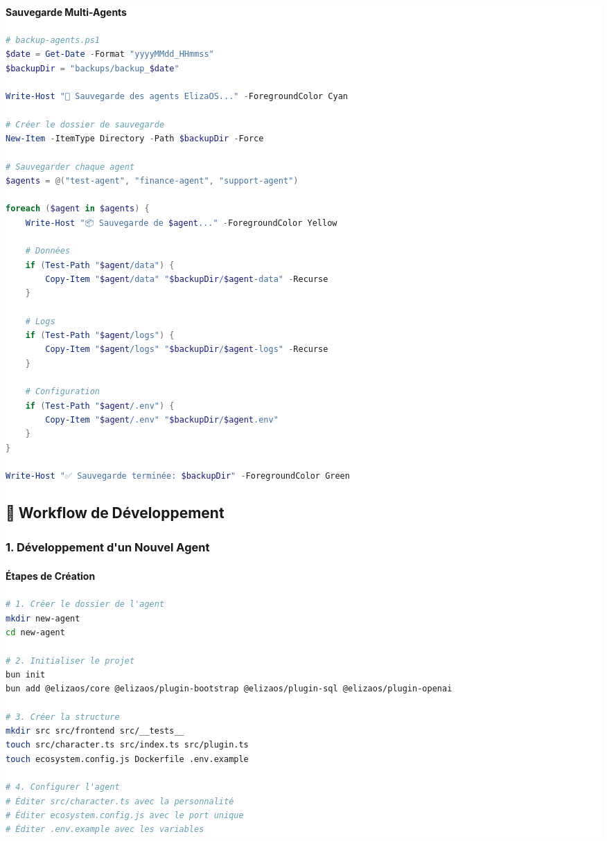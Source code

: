 #### **Sauvegarde Multi-Agents**

```powershell
# backup-agents.ps1
$date = Get-Date -Format "yyyyMMdd_HHmmss"
$backupDir = "backups/backup_$date"

Write-Host "💾 Sauvegarde des agents ElizaOS..." -ForegroundColor Cyan

# Créer le dossier de sauvegarde
New-Item -ItemType Directory -Path $backupDir -Force

# Sauvegarder chaque agent
$agents = @("test-agent", "finance-agent", "support-agent")

foreach ($agent in $agents) {
    Write-Host "📦 Sauvegarde de $agent..." -ForegroundColor Yellow
    
    # Données
    if (Test-Path "$agent/data") {
        Copy-Item "$agent/data" "$backupDir/$agent-data" -Recurse
    }
    
    # Logs
    if (Test-Path "$agent/logs") {
        Copy-Item "$agent/logs" "$backupDir/$agent-logs" -Recurse
    }
    
    # Configuration
    if (Test-Path "$agent/.env") {
        Copy-Item "$agent/.env" "$backupDir/$agent.env"
    }
}

Write-Host "✅ Sauvegarde terminée: $backupDir" -ForegroundColor Green
```

## 🔄 Workflow de Développement

### **1. Développement d'un Nouvel Agent**

#### **Étapes de Création**

```bash
# 1. Créer le dossier de l'agent
mkdir new-agent
cd new-agent

# 2. Initialiser le projet
bun init
bun add @elizaos/core @elizaos/plugin-bootstrap @elizaos/plugin-sql @elizaos/plugin-openai

# 3. Créer la structure
mkdir src src/frontend src/__tests__
touch src/character.ts src/index.ts src/plugin.ts
touch ecosystem.config.js Dockerfile .env.example

# 4. Configurer l'agent
# Éditer src/character.ts avec la personnalité
# Éditer ecosystem.config.js avec le port unique
# Éditer .env.example avec les variables
```
